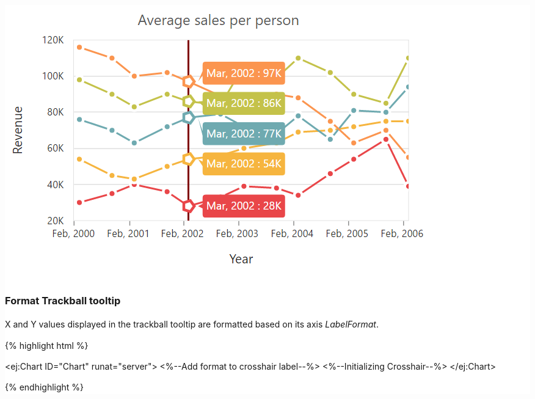 ![ASP.NET Webforms Chart Customize trackball marker and trackball line](User-Interactions_images/User-Interactions_img13.png)


### Format Trackball tooltip

X and Y values displayed in the trackball tooltip are formatted based on its axis *LabelFormat*.  

{% highlight html %}

<ej:Chart ID="Chart" runat="server">
    <%--Add format to crosshair label--%>
    <PrimaryXAxis LabelFormat="MMM, yyyy"></PrimaryXAxis>
    <PrimaryYAxis LabelFormat="{value}K"></PrimaryYAxis>
    <%--Initializing Crosshair--%>
    <Crosshair Visible="true" Type="Trackball">
    </Crosshair>
</ej:Chart>

{% endhighlight %}
